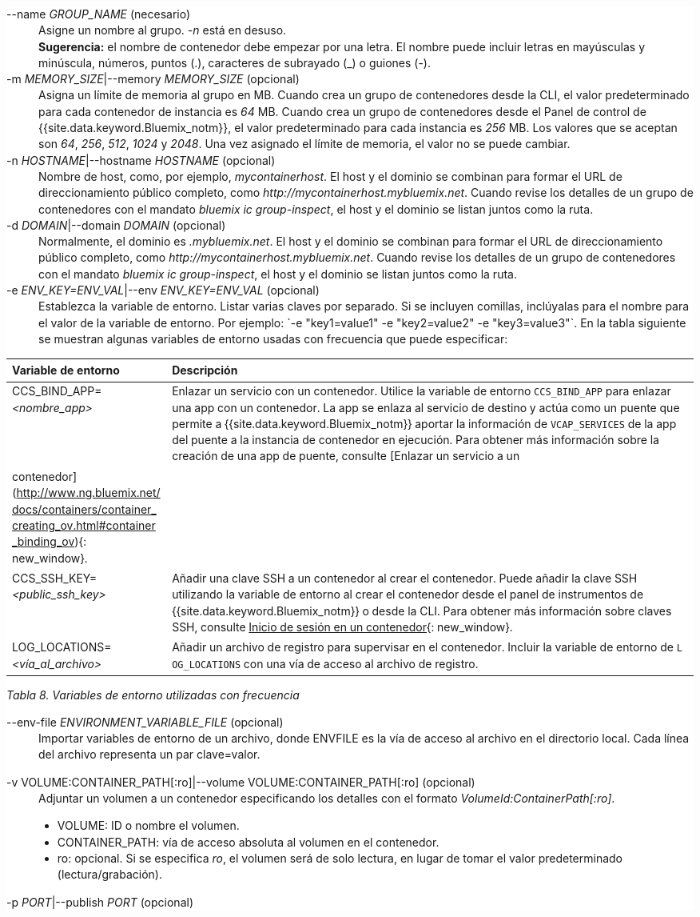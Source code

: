    <dt>--name <i>GROUP_NAME</i> (necesario)</dt>
   <dd>Asigne un nombre al grupo. <i>-n</i> está en desuso.<br>
   <strong>Sugerencia:</strong> el nombre de contenedor debe empezar por una letra. El nombre puede incluir letras en mayúsculas y minúscula, números, puntos (.), caracteres de subrayado (_) o guiones (-).</dd>
  
   <dt>-m <i>MEMORY_SIZE</i>|--memory <i>MEMORY_SIZE</i> (opcional)</dt>
   <dd>Asigna un límite de memoria al grupo en MB. Cuando crea un grupo de contenedores desde la CLI, el valor predeterminado para cada contenedor de instancia es <i>64</i> MB. Cuando crea un grupo de contenedores desde el Panel de control de {{site.data.keyword.Bluemix_notm}}, el valor predeterminado para cada instancia es <i>256</i> MB. Los valores que se aceptan son <i>64</i>, <i>256</i>, <i>512</i>, <i>1024</i> y <i>2048</i>. Una vez asignado el límite de memoria, el valor no se puede cambiar.</dd>
   
   <dt>-n <i>HOSTNAME</i>|--hostname <i>HOSTNAME</i> (opcional)</dt>
   <dd>Nombre de host, como, por ejemplo, <i>mycontainerhost</i>. El host y el dominio se combinan para formar el URL de direccionamiento público completo, como <i>http://mycontainerhost.mybluemix.net</i>. Cuando revise los detalles de un grupo de contenedores con el mandato <i>bluemix ic group-inspect</i>, el host y el dominio se listan juntos como la ruta.</dd>
   <dt>-d <i>DOMAIN</i>|--domain <i>DOMAIN</i> (opcional)</dt>
   <dd>Normalmente, el dominio es <i>.mybluemix.net</i>. El host y el dominio se combinan para formar el URL de direccionamiento público completo, como <i>http://mycontainerhost.mybluemix.net</i>. Cuando revise los detalles de un grupo de contenedores con el mandato <i>bluemix ic group-inspect</i>, el host y el dominio se listan juntos como la ruta.</dd>
   
   <dt>-e <i>ENV_KEY=ENV_VAL</i>|--env <i>ENV_KEY=ENV_VAL</i> (opcional)</dt>
   <dd>Establezca la variable de entorno. Listar varias claves por separado. Si se incluyen comillas, inclúyalas para el nombre para el valor de la variable de entorno. Por ejemplo: `-e "key1=value1" -e "key2=value2" -e "key3=value3"`.  En la tabla siguiente se muestran algunas variables de entorno usadas con frecuencia que puede especificar:</dd>
    </dl>
 

|  Variable de entorno                              |     Descripción                            |
| :----------------------------- | :------------------------------ |
| CCS_BIND_APP=*&lt;nombre_app&gt;*       | Enlazar un servicio con un contenedor. Utilice la variable de entorno `CCS_BIND_APP` para enlazar una app con un contenedor. La app se enlaza al servicio de destino y actúa como un puente que permite a {{site.data.keyword.Bluemix_notm}} aportar la información de `VCAP_SERVICES` de la app del puente a la instancia de contenedor en ejecución. Para obtener más información sobre la creación de una app de puente, consulte [Enlazar un servicio a un
contenedor](http://www.ng.bluemix.net/docs/containers/container_creating_ov.html#container_binding_ov){: new_window}. |
| CCS_SSH_KEY=*&lt;public_ssh_key&gt;* | Añadir una clave SSH a un contenedor al crear el contenedor. Puede añadir la clave SSH utilizando la variable de entorno al crear el contenedor desde el panel de instrumentos de {{site.data.keyword.Bluemix_notm}} o desde la CLI. Para obtener más información sobre claves SSH, consulte [Inicio de sesión en un contenedor](http://www.ng.bluemix.net/docs/containers/container_creating_ov.html#container_cli_login_ssh){: new_window}. |
| LOG_LOCATIONS=*&lt;vía_al_archivo&gt;* | Añadir un archivo de registro para supervisar en el contenedor. Incluir la variable de entorno de `LOG_LOCATIONS` con una vía de acceso al archivo de registro. |
*Tabla 8. Variables de entorno utilizadas con frecuencia*
	
   <dt>--env-file <i>ENVIRONMENT_VARIABLE_FILE</i> (opcional)</dt>
   <dd> Importar variables de entorno de un archivo, donde ENVFILE es la vía de acceso al archivo en el directorio local. Cada línea del archivo representa un par clave=valor. </dd>
    </dl>
   <dl>
   <dt>-v VOLUME:CONTAINER_PATH[:ro]|--volume VOLUME:CONTAINER_PATH[:ro] (opcional)</dt>
   <dd>Adjuntar un volumen a un contenedor especificando los detalles con el formato <i>VolumeId:ContainerPath[:ro]</i>.
   <ul>
   <li>VOLUME: ID o nombre el volumen.</li>
   <li>CONTAINER_PATH: vía de acceso absoluta al volumen en el contenedor.</li>
   <li>ro: opcional. Si se especifica <i>ro</i>, el volumen será de solo lectura, en lugar de tomar el valor predeterminado (lectura/grabación).</li></ul>
   </dd>
   <dt>-p <i>PORT</i>|--publish <i>PORT</i> (opcional)</dt>